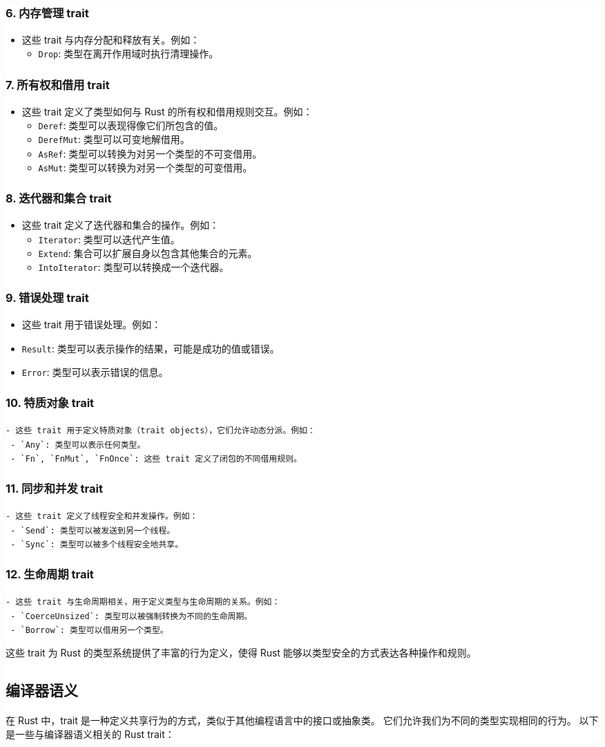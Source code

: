 ### 6. **内存管理 trait**

- 这些 trait 与内存分配和释放有关。例如：
  - `Drop`: 类型在离开作用域时执行清理操作。

### 7. **所有权和借用 trait**

- 这些 trait 定义了类型如何与 Rust 的所有权和借用规则交互。例如：
  - `Deref`: 类型可以表现得像它们所包含的值。
  - `DerefMut`: 类型可以可变地解借用。
  - `AsRef`: 类型可以转换为对另一个类型的不可变借用。
  - `AsMut`: 类型可以转换为对另一个类型的可变借用。

### 8. **迭代器和集合 trait**

- 这些 trait 定义了迭代器和集合的操作。例如：
  - `Iterator`: 类型可以迭代产生值。
  - `Extend`: 集合可以扩展自身以包含其他集合的元素。
  - `IntoIterator`: 类型可以转换成一个迭代器。

### 9. **错误处理 trait**

- 这些 trait 用于错误处理。例如：

- `Result`: 类型可以表示操作的结果，可能是成功的值或错误。
- `Error`: 类型可以表示错误的信息。

### 10. **特质对象 trait**

    - 这些 trait 用于定义特质对象（trait objects），它们允许动态分派。例如：
     - `Any`: 类型可以表示任何类型。
     - `Fn`, `FnMut`, `FnOnce`: 这些 trait 定义了闭包的不同借用规则。

### 11. **同步和并发 trait**

    - 这些 trait 定义了线程安全和并发操作。例如：
     - `Send`: 类型可以被发送到另一个线程。
     - `Sync`: 类型可以被多个线程安全地共享。

### 12. **生命周期 trait**

    - 这些 trait 与生命周期相关，用于定义类型与生命周期的关系。例如：
     - `CoerceUnsized`: 类型可以被强制转换为不同的生命周期。
     - `Borrow`: 类型可以借用另一个类型。

这些 trait 为 Rust 的类型系统提供了丰富的行为定义，使得 Rust 能够以类型安全的方式表达各种操作和规则。

## 编译器语义

在 Rust 中，trait 是一种定义共享行为的方式，类似于其他编程语言中的接口或抽象类。
它们允许我们为不同的类型实现相同的行为。
以下是一些与编译器语义相关的 Rust trait：
